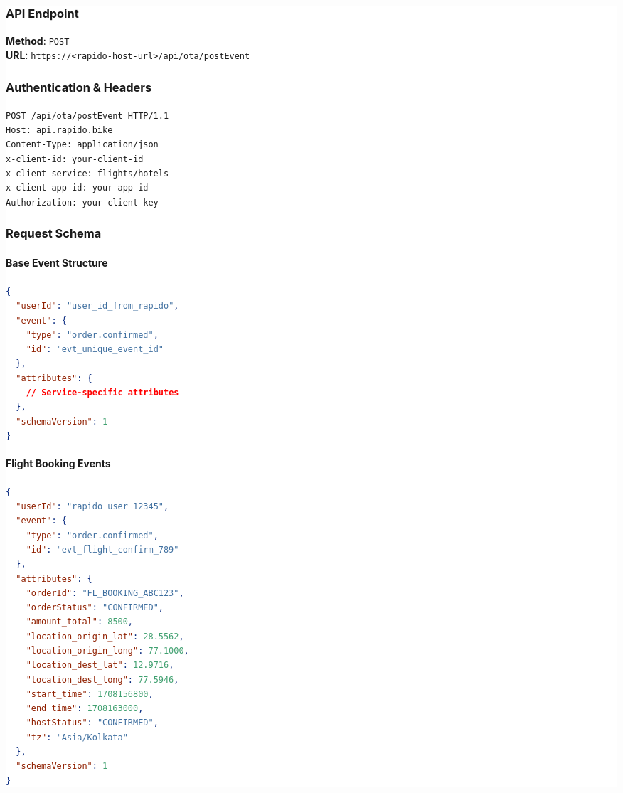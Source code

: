 ### API Endpoint

**Method**: `POST`  
**URL**: `https://<rapido-host-url>/api/ota/postEvent`

### Authentication & Headers

```http
POST /api/ota/postEvent HTTP/1.1
Host: api.rapido.bike
Content-Type: application/json
x-client-id: your-client-id
x-client-service: flights/hotels
x-client-app-id: your-app-id
Authorization: your-client-key
```

### Request Schema

#### Base Event Structure

```json
{
  "userId": "user_id_from_rapido",
  "event": {
    "type": "order.confirmed",
    "id": "evt_unique_event_id"
  },
  "attributes": {
    // Service-specific attributes
  },
  "schemaVersion": 1
}
```

#### Flight Booking Events

```json
{
  "userId": "rapido_user_12345",
  "event": {
    "type": "order.confirmed",
    "id": "evt_flight_confirm_789"
  },
  "attributes": {
    "orderId": "FL_BOOKING_ABC123",
    "orderStatus": "CONFIRMED",
    "amount_total": 8500,
    "location_origin_lat": 28.5562,
    "location_origin_long": 77.1000,
    "location_dest_lat": 12.9716,
    "location_dest_long": 77.5946,
    "start_time": 1708156800,
    "end_time": 1708163000,
    "hostStatus": "CONFIRMED",
    "tz": "Asia/Kolkata"
  },
  "schemaVersion": 1
}
```
